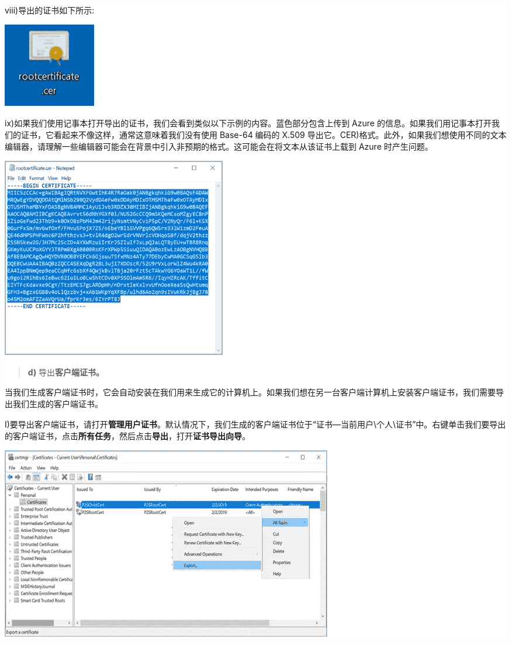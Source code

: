 viii)导出的证书如下所示:

![](img/9b46f9cb67ad29f558f10c92b2ed43be.png)

ix)如果我们使用记事本打开导出的证书，我们会看到类似以下示例的内容。蓝色部分包含上传到 Azure 的信息。如果我们用记事本打开我们的证书，它看起来不像这样，通常这意味着我们没有使用 Base-64 编码的 X.509 导出它。CER)格式。此外，如果我们想使用不同的文本编辑器，请理解一些编辑器可能会在背景中引入非预期的格式。这可能会在将文本从该证书上载到 Azure 时产生问题。

![](img/24b0f4905b38a39afc9cdecba2ca228e.png)

> **d)** 导出**客户端证书。**

当我们生成客户端证书时，它会自动安装在我们用来生成它的计算机上。如果我们想在另一台客户端计算机上安装客户端证书，我们需要导出我们生成的客户端证书。

I)要导出客户端证书，请打开**管理用户证书**。默认情况下，我们生成的客户端证书位于“证书—当前用户\个人\证书”中。右键单击我们要导出的客户端证书，点击**所有任务**，然后点击**导出**，打开**证书导出向导**。

![](img/c5c45b292b84196b750c26f5b5be8da9.png)
